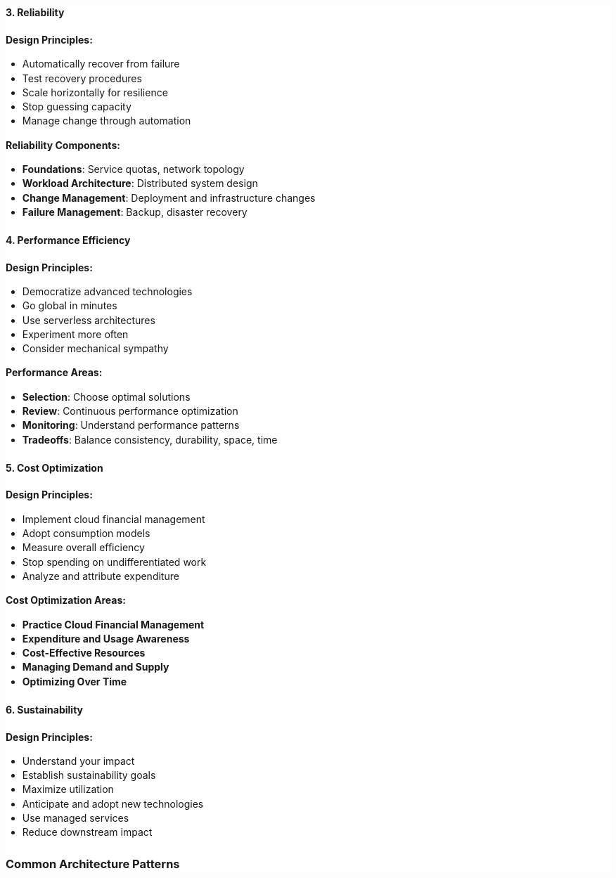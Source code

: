 #### 3. Reliability
**Design Principles:**
- Automatically recover from failure
- Test recovery procedures
- Scale horizontally for resilience
- Stop guessing capacity
- Manage change through automation

**Reliability Components:**
- **Foundations**: Service quotas, network topology
- **Workload Architecture**: Distributed system design
- **Change Management**: Deployment and infrastructure changes
- **Failure Management**: Backup, disaster recovery

#### 4. Performance Efficiency
**Design Principles:**
- Democratize advanced technologies
- Go global in minutes
- Use serverless architectures
- Experiment more often
- Consider mechanical sympathy

**Performance Areas:**
- **Selection**: Choose optimal solutions
- **Review**: Continuous performance optimization
- **Monitoring**: Understand performance patterns
- **Tradeoffs**: Balance consistency, durability, space, time

#### 5. Cost Optimization
**Design Principles:**
- Implement cloud financial management
- Adopt consumption models
- Measure overall efficiency
- Stop spending on undifferentiated work
- Analyze and attribute expenditure

**Cost Optimization Areas:**
- **Practice Cloud Financial Management**
- **Expenditure and Usage Awareness**
- **Cost-Effective Resources**
- **Managing Demand and Supply**
- **Optimizing Over Time**

#### 6. Sustainability
**Design Principles:**
- Understand your impact
- Establish sustainability goals
- Maximize utilization
- Anticipate and adopt new technologies
- Use managed services
- Reduce downstream impact

### Common Architecture Patterns
